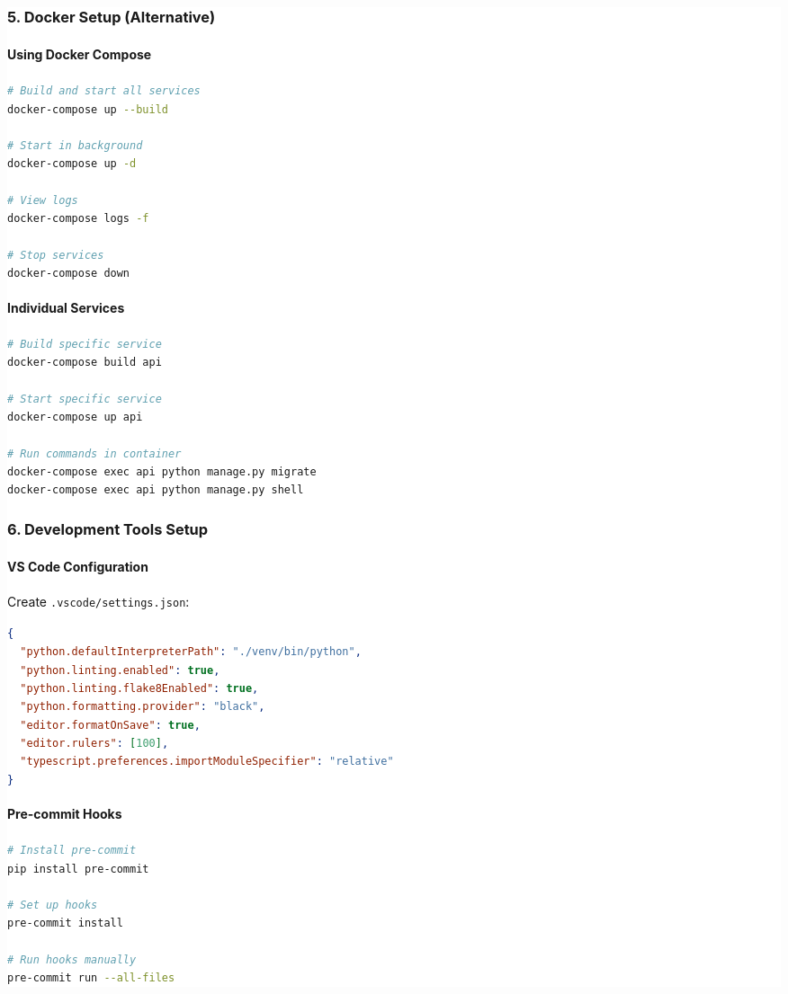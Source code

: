 ### 5. Docker Setup (Alternative)

#### Using Docker Compose
```bash
# Build and start all services
docker-compose up --build

# Start in background
docker-compose up -d

# View logs
docker-compose logs -f

# Stop services
docker-compose down
```

#### Individual Services
```bash
# Build specific service
docker-compose build api

# Start specific service
docker-compose up api

# Run commands in container
docker-compose exec api python manage.py migrate
docker-compose exec api python manage.py shell
```

### 6. Development Tools Setup

#### VS Code Configuration
Create `.vscode/settings.json`:
```json
{
  "python.defaultInterpreterPath": "./venv/bin/python",
  "python.linting.enabled": true,
  "python.linting.flake8Enabled": true,
  "python.formatting.provider": "black",
  "editor.formatOnSave": true,
  "editor.rulers": [100],
  "typescript.preferences.importModuleSpecifier": "relative"
}
```

#### Pre-commit Hooks
```bash
# Install pre-commit
pip install pre-commit

# Set up hooks
pre-commit install

# Run hooks manually
pre-commit run --all-files
```
